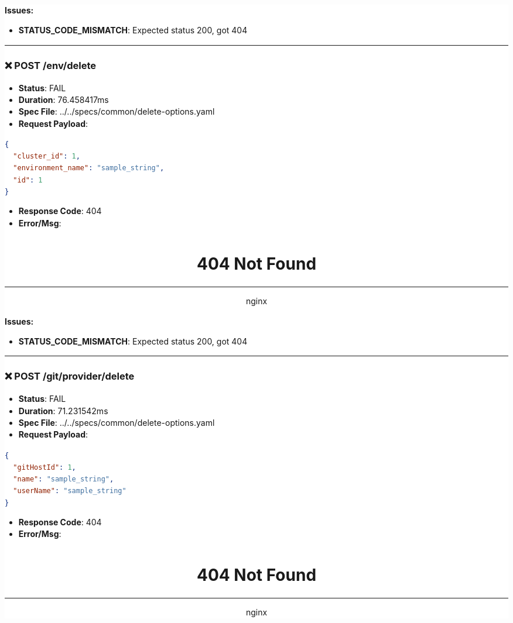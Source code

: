 
**Issues:**
- **STATUS_CODE_MISMATCH**: Expected status 200, got 404

---

### ❌ POST /env/delete

- **Status**: FAIL
- **Duration**: 76.458417ms
- **Spec File**: ../../specs/common/delete-options.yaml
- **Request Payload**:
```json
{
  "cluster_id": 1,
  "environment_name": "sample_string",
  "id": 1
}
```
- **Response Code**: 404
- **Error/Msg**: <html>
<head><title>404 Not Found</title></head>
<body>
<center><h1>404 Not Found</h1></center>
<hr><center>nginx</center>
</body>
</html>


**Issues:**
- **STATUS_CODE_MISMATCH**: Expected status 200, got 404

---

### ❌ POST /git/provider/delete

- **Status**: FAIL
- **Duration**: 71.231542ms
- **Spec File**: ../../specs/common/delete-options.yaml
- **Request Payload**:
```json
{
  "gitHostId": 1,
  "name": "sample_string",
  "userName": "sample_string"
}
```
- **Response Code**: 404
- **Error/Msg**: <html>
<head><title>404 Not Found</title></head>
<body>
<center><h1>404 Not Found</h1></center>
<hr><center>nginx</center>
</body>
</html>
